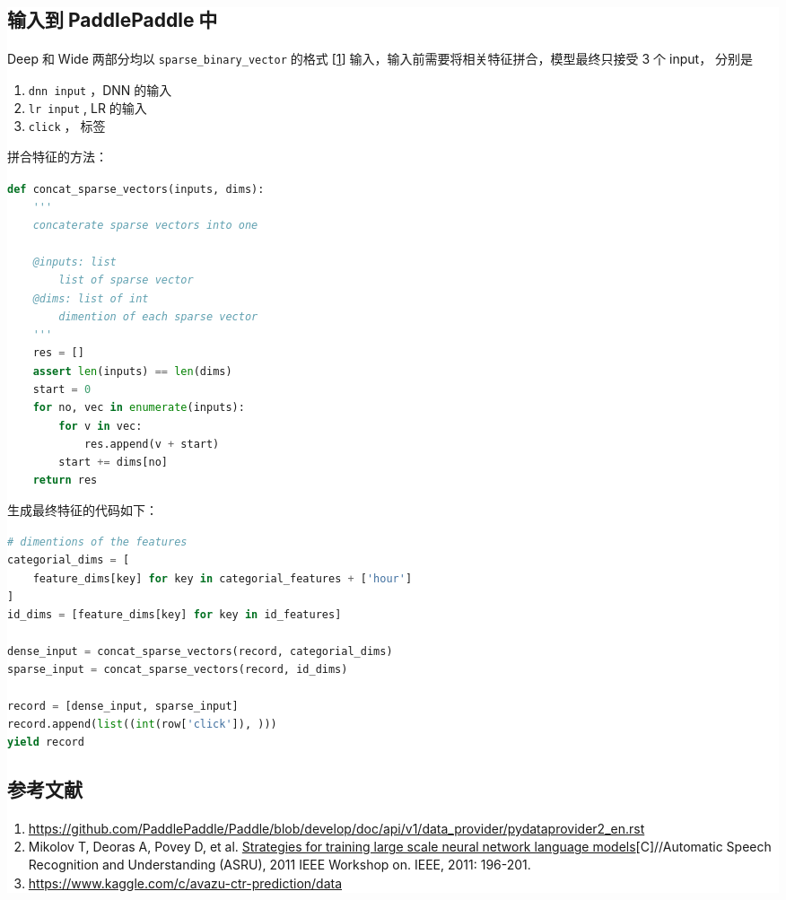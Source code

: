 ## 输入到 PaddlePaddle 中

Deep 和 Wide 两部分均以 `sparse_binary_vector` 的格式 \[[1](https://github.com/PaddlePaddle/Paddle/blob/develop/doc/api/v1/data_provider/pydataprovider2_en.rst)\] 输入，输入前需要将相关特征拼合，模型最终只接受 3 个 input，
分别是

1.  `dnn input` ，DNN 的输入
2.  `lr input` , LR 的输入
3.  `click`  ， 标签

拼合特征的方法：

```python
def concat_sparse_vectors(inputs, dims):
    '''
    concaterate sparse vectors into one

    @inputs: list
        list of sparse vector
    @dims: list of int
        dimention of each sparse vector
    '''
    res = []
    assert len(inputs) == len(dims)
    start = 0
    for no, vec in enumerate(inputs):
        for v in vec:
            res.append(v + start)
        start += dims[no]
    return res
```

生成最终特征的代码如下：

```python
# dimentions of the features
categorial_dims = [
    feature_dims[key] for key in categorial_features + ['hour']
]
id_dims = [feature_dims[key] for key in id_features]

dense_input = concat_sparse_vectors(record, categorial_dims)
sparse_input = concat_sparse_vectors(record, id_dims)

record = [dense_input, sparse_input]
record.append(list((int(row['click']), )))
yield record
```

## 参考文献

1. <https://github.com/PaddlePaddle/Paddle/blob/develop/doc/api/v1/data_provider/pydataprovider2_en.rst>
2. Mikolov T, Deoras A, Povey D, et al. [Strategies for training large scale neural network language models](https://www.researchgate.net/profile/Lukas_Burget/publication/241637478_Strategies_for_training_large_scale_neural_network_language_models/links/542c14960cf27e39fa922ed3.pdf)[C]//Automatic Speech Recognition and Understanding (ASRU), 2011 IEEE Workshop on. IEEE, 2011: 196-201.
3. <https://www.kaggle.com/c/avazu-ctr-prediction/data>
